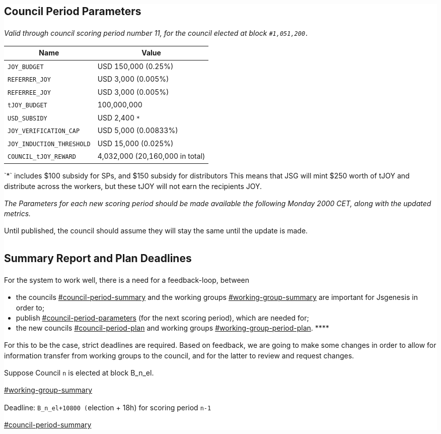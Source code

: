 ## Council Period Parameters

_Valid through council scoring period number 11, for the council elected at block `#1,051,200.`_

| Name                      | Value                           |
| ------------------------- | ------------------------------- |
| `JOY_BUDGET`              | USD 150,000 (0.25%)             |
| `REFERRER_JOY`            | USD 3,000 (0.005%)              |
| `REFERREE_JOY`            | USD 3,000 (0.005%)              |
| `tJOY_BUDGET`             | 100,000,000                     |
| `USD_SUBSIDY`             | USD 2,400 `*`                   |
| `JOY_VERIFICATION_CAP`    | USD 5,000 (0.00833%)            |
| `JOY_INDUCTION_THRESHOLD` | USD 15,000 (0.025%)             |
| `COUNCIL_tJOY_REWARD`     | 4,032,000 (20,160,000 in total) |

\`\*\` includes $100 subsidy for SPs, and $150 subsidy for distributors This means that JSG will mint $250 worth of tJOY and distribute across the workers, but these tJOY will not earn the recipients JOY.

_The Parameters for each new scoring period should be made available the following Monday 2000 CET, along with the updated metrics._

Until published, the council should assume they will stay the same until the update is made.

## Summary Report and Plan Deadlines

For the system to work well, there is a need for a feedback-loop, between

* the councils [#council-period-summary](./#council-period-summary "mention") and the working groups [#working-group-summary](general-working-group-score.md#working-group-summary "mention") are important for Jsgenesis in order to;
* publish [#council-period-parameters](./#council-period-parameters "mention") (for the next scoring period), which are needed for;
* the new councils [#council-period-plan](./#council-period-plan "mention") and working groups [#working-group-period-plan](general-working-group-score.md#working-group-period-plan "mention"). ****&#x20;

For this to be the case, strict deadlines are required. Based on feedback, we are going to make some changes in order to allow for information transfer from working groups to the council, and for the latter to review and request changes.&#x20;

Suppose Council `n` is elected at block B\_n\_el.

[#working-group-summary](./#working-group-summary "mention")&#x20;

Deadline: `B_n_el+10800 (`election + 18h) for scoring period `n-1`



[#council-period-summary](./#council-period-summary "mention")
